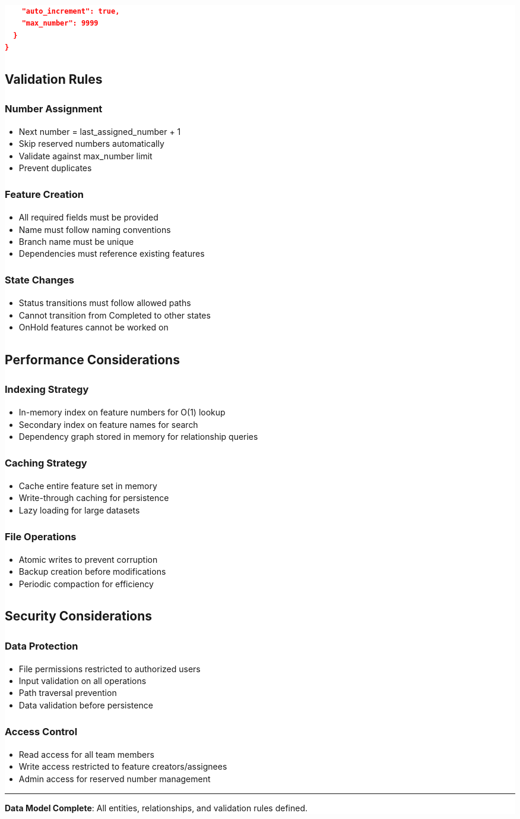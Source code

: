 ```json
    "auto_increment": true,
    "max_number": 9999
  }
}
```

## Validation Rules

### Number Assignment
- Next number = last_assigned_number + 1
- Skip reserved numbers automatically
- Validate against max_number limit
- Prevent duplicates

### Feature Creation
- All required fields must be provided
- Name must follow naming conventions
- Branch name must be unique
- Dependencies must reference existing features

### State Changes
- Status transitions must follow allowed paths
- Cannot transition from Completed to other states
- OnHold features cannot be worked on

## Performance Considerations

### Indexing Strategy
- In-memory index on feature numbers for O(1) lookup
- Secondary index on feature names for search
- Dependency graph stored in memory for relationship queries

### Caching Strategy
- Cache entire feature set in memory
- Write-through caching for persistence
- Lazy loading for large datasets

### File Operations
- Atomic writes to prevent corruption
- Backup creation before modifications
- Periodic compaction for efficiency

## Security Considerations

### Data Protection
- File permissions restricted to authorized users
- Input validation on all operations
- Path traversal prevention
- Data validation before persistence

### Access Control
- Read access for all team members
- Write access restricted to feature creators/assignees
- Admin access for reserved number management

---
**Data Model Complete**: All entities, relationships, and validation rules defined.